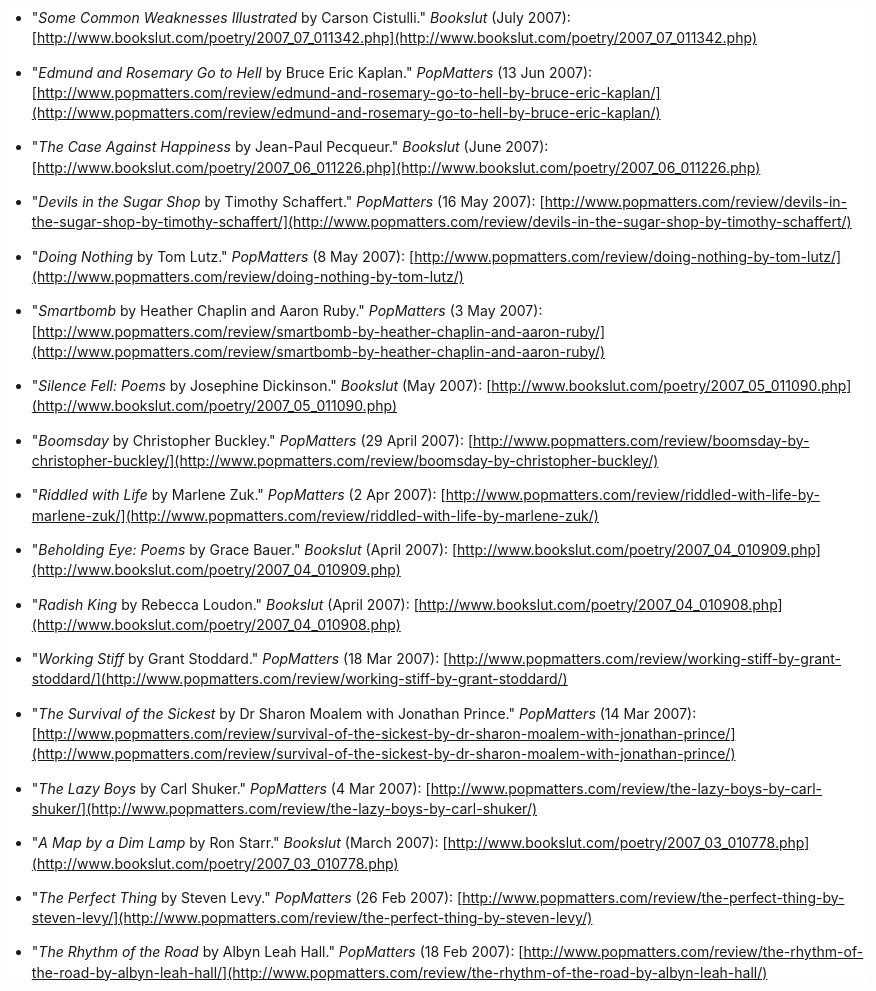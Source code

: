 * "_Some Common Weaknesses Illustrated_ by Carson Cistulli." _Bookslut_ (July 2007): [http://www.bookslut.com/poetry/2007_07_011342.php](http://www.bookslut.com/poetry/2007_07_011342.php)

* "_Edmund and Rosemary Go to Hell_ by Bruce Eric Kaplan." _PopMatters_ (13 Jun 2007): [http://www.popmatters.com/review/edmund-and-rosemary-go-to-hell-by-bruce-eric-kaplan/](http://www.popmatters.com/review/edmund-and-rosemary-go-to-hell-by-bruce-eric-kaplan/)

* "_The Case Against Happiness_ by Jean-Paul Pecqueur." _Bookslut_ (June 2007): [http://www.bookslut.com/poetry/2007_06_011226.php](http://www.bookslut.com/poetry/2007_06_011226.php)

* "_Devils in the Sugar Shop_ by Timothy Schaffert." _PopMatters_ (16 May 2007): [http://www.popmatters.com/review/devils-in-the-sugar-shop-by-timothy-schaffert/](http://www.popmatters.com/review/devils-in-the-sugar-shop-by-timothy-schaffert/)

* "_Doing Nothing_ by Tom Lutz." _PopMatters_ (8 May 2007): [http://www.popmatters.com/review/doing-nothing-by-tom-lutz/](http://www.popmatters.com/review/doing-nothing-by-tom-lutz/)

* "_Smartbomb_ by Heather Chaplin and Aaron Ruby." _PopMatters_ (3 May 2007): [http://www.popmatters.com/review/smartbomb-by-heather-chaplin-and-aaron-ruby/](http://www.popmatters.com/review/smartbomb-by-heather-chaplin-and-aaron-ruby/)

* "_Silence Fell: Poems_ by Josephine Dickinson." _Bookslut_ (May 2007): [http://www.bookslut.com/poetry/2007_05_011090.php](http://www.bookslut.com/poetry/2007_05_011090.php)

* "_Boomsday_ by Christopher Buckley." _PopMatters_ (29 April 2007): [http://www.popmatters.com/review/boomsday-by-christopher-buckley/](http://www.popmatters.com/review/boomsday-by-christopher-buckley/)

* "_Riddled with Life_ by Marlene Zuk." _PopMatters_ (2 Apr 2007): [http://www.popmatters.com/review/riddled-with-life-by-marlene-zuk/](http://www.popmatters.com/review/riddled-with-life-by-marlene-zuk/)

* "_Beholding Eye: Poems_ by Grace Bauer." _Bookslut_ (April 2007): [http://www.bookslut.com/poetry/2007_04_010909.php](http://www.bookslut.com/poetry/2007_04_010909.php)

* "_Radish King_ by Rebecca Loudon." _Bookslut_ (April 2007): [http://www.bookslut.com/poetry/2007_04_010908.php](http://www.bookslut.com/poetry/2007_04_010908.php)

* "_Working Stiff_ by Grant Stoddard." _PopMatters_ (18 Mar 2007): [http://www.popmatters.com/review/working-stiff-by-grant-stoddard/](http://www.popmatters.com/review/working-stiff-by-grant-stoddard/)

* "_The Survival of the Sickest_ by Dr Sharon Moalem with Jonathan Prince." _PopMatters_ (14 Mar 2007): [http://www.popmatters.com/review/survival-of-the-sickest-by-dr-sharon-moalem-with-jonathan-prince/](http://www.popmatters.com/review/survival-of-the-sickest-by-dr-sharon-moalem-with-jonathan-prince/)

* "_The Lazy Boys_ by Carl Shuker." _PopMatters_ (4 Mar 2007): [http://www.popmatters.com/review/the-lazy-boys-by-carl-shuker/](http://www.popmatters.com/review/the-lazy-boys-by-carl-shuker/)

* "_A Map by a Dim Lamp_ by Ron Starr." _Bookslut_ (March 2007): [http://www.bookslut.com/poetry/2007_03_010778.php](http://www.bookslut.com/poetry/2007_03_010778.php)

* "_The Perfect Thing_ by Steven Levy." _PopMatters_ (26 Feb 2007): [http://www.popmatters.com/review/the-perfect-thing-by-steven-levy/](http://www.popmatters.com/review/the-perfect-thing-by-steven-levy/)

* "_The Rhythm of the Road_ by Albyn Leah Hall." _PopMatters_ (18 Feb 2007): [http://www.popmatters.com/review/the-rhythm-of-the-road-by-albyn-leah-hall/](http://www.popmatters.com/review/the-rhythm-of-the-road-by-albyn-leah-hall/)
